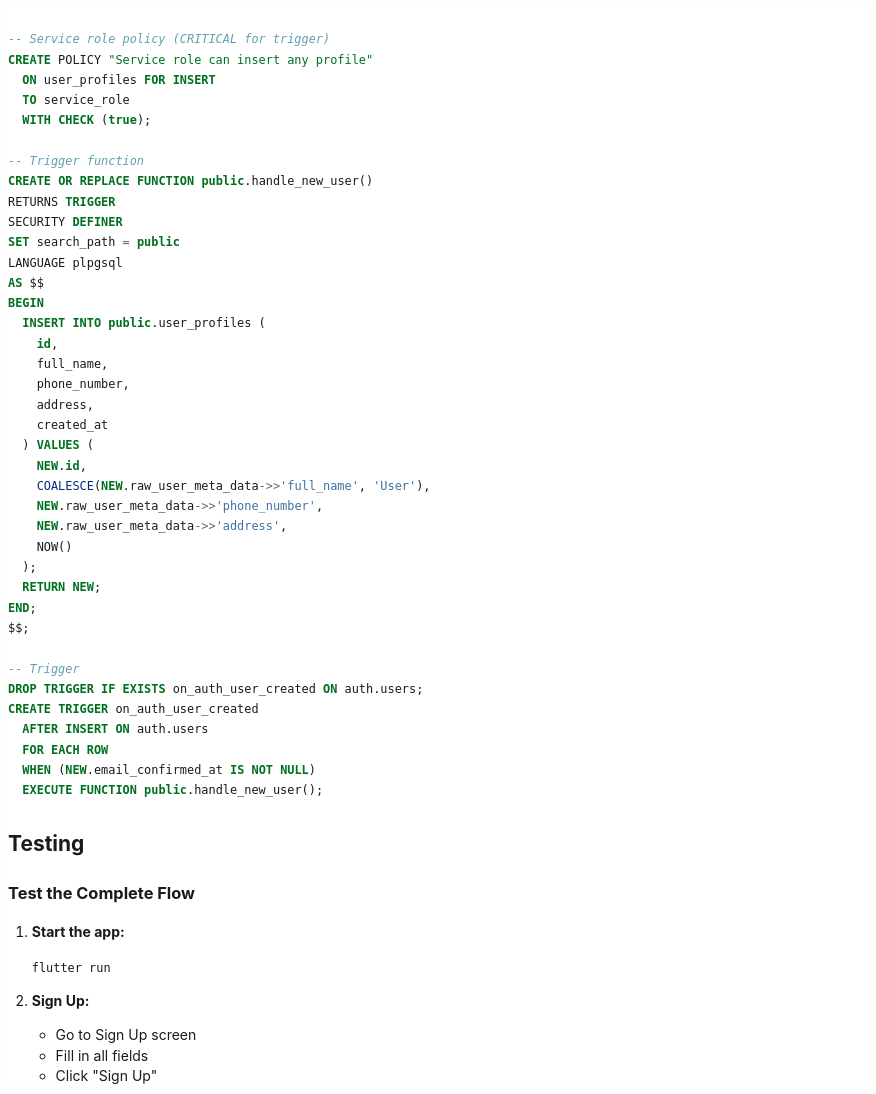 ```sql

-- Service role policy (CRITICAL for trigger)
CREATE POLICY "Service role can insert any profile"
  ON user_profiles FOR INSERT
  TO service_role
  WITH CHECK (true);

-- Trigger function
CREATE OR REPLACE FUNCTION public.handle_new_user()
RETURNS TRIGGER
SECURITY DEFINER
SET search_path = public
LANGUAGE plpgsql
AS $$
BEGIN
  INSERT INTO public.user_profiles (
    id,
    full_name,
    phone_number,
    address,
    created_at
  ) VALUES (
    NEW.id,
    COALESCE(NEW.raw_user_meta_data->>'full_name', 'User'),
    NEW.raw_user_meta_data->>'phone_number',
    NEW.raw_user_meta_data->>'address',
    NOW()
  );
  RETURN NEW;
END;
$$;

-- Trigger
DROP TRIGGER IF EXISTS on_auth_user_created ON auth.users;
CREATE TRIGGER on_auth_user_created
  AFTER INSERT ON auth.users
  FOR EACH ROW
  WHEN (NEW.email_confirmed_at IS NOT NULL)
  EXECUTE FUNCTION public.handle_new_user();
```

## Testing

### Test the Complete Flow

1. **Start the app:**
   ```bash
   flutter run
   ```

2. **Sign Up:**
   - Go to Sign Up screen
   - Fill in all fields
   - Click "Sign Up"
